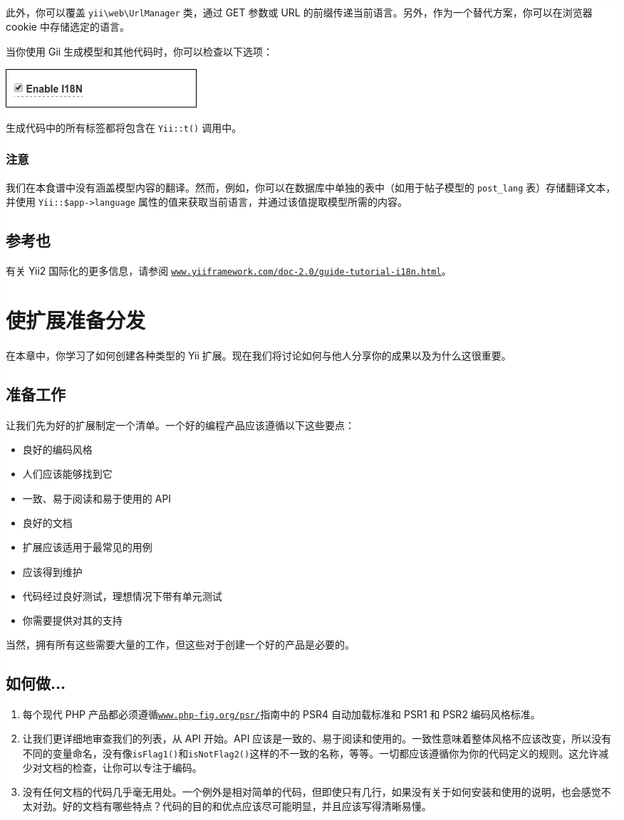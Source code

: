此外，你可以覆盖 `yii\web\UrlManager` 类，通过 GET 参数或 URL 的前缀传递当前语言。另外，作为一个替代方案，你可以在浏览器 cookie 中存储选定的语言。

当你使用 Gii 生成模型和其他代码时，你可以检查以下选项：

![它是如何工作的…](img/image00522.jpeg)

生成代码中的所有标签都将包含在 `Yii::t()` 调用中。

### 注意

我们在本食谱中没有涵盖模型内容的翻译。然而，例如，你可以在数据库中单独的表中（如用于帖子模型的 `post_lang` 表）存储翻译文本，并使用 `Yii::$app->language` 属性的值来获取当前语言，并通过该值提取模型所需的内容。

## 参考也

有关 Yii2 国际化的更多信息，请参阅 [`www.yiiframework.com/doc-2.0/guide-tutorial-i18n.html`](http://www.yiiframework.com/doc-2.0/guide-tutorial-i18n.html)。

# 使扩展准备分发

在本章中，你学习了如何创建各种类型的 Yii 扩展。现在我们将讨论如何与他人分享你的成果以及为什么这很重要。

## 准备工作

让我们先为好的扩展制定一个清单。一个好的编程产品应该遵循以下这些要点：

+   良好的编码风格

+   人们应该能够找到它

+   一致、易于阅读和易于使用的 API

+   良好的文档

+   扩展应该适用于最常见的用例

+   应该得到维护

+   代码经过良好测试，理想情况下带有单元测试

+   你需要提供对其的支持

当然，拥有所有这些需要大量的工作，但这些对于创建一个好的产品是必要的。

## 如何做…

1.  每个现代 PHP 产品都必须遵循[`www.php-fig.org/psr/`](http://www.php-fig.org/psr/)指南中的 PSR4 自动加载标准和 PSR1 和 PSR2 编码风格标准。

1.  让我们更详细地审查我们的列表，从 API 开始。API 应该是一致的、易于阅读和使用的。一致性意味着整体风格不应该改变，所以没有不同的变量命名，没有像`isFlag1()`和`isNotFlag2()`这样的不一致的名称，等等。一切都应该遵循你为你的代码定义的规则。这允许减少对文档的检查，让你可以专注于编码。

1.  没有任何文档的代码几乎毫无用处。一个例外是相对简单的代码，但即使只有几行，如果没有关于如何安装和使用的说明，也会感觉不太对劲。好的文档有哪些特点？代码的目的和优点应该尽可能明显，并且应该写得清晰易懂。
